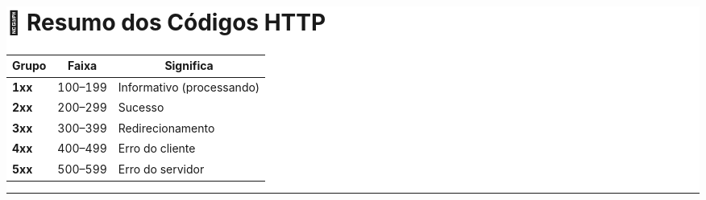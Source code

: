 
# 📡 Resumo dos Códigos HTTP

| Grupo   | Faixa   | Significa                 |
| ------- | ------- | ------------------------- |
| **1xx** | 100–199 | Informativo (processando) |
| **2xx** | 200–299 | Sucesso                   |
| **3xx** | 300–399 | Redirecionamento          |
| **4xx** | 400–499 | Erro do cliente           |
| **5xx** | 500–599 | Erro do servidor          |

---


